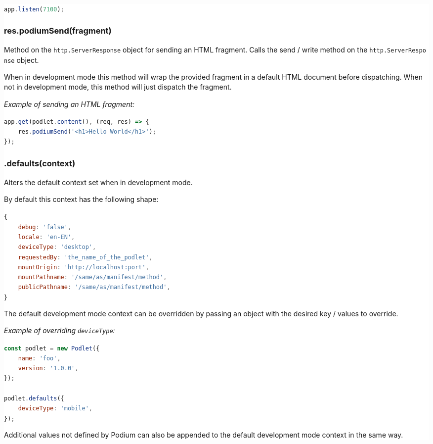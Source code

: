 ```js
app.listen(7100);
```

### res.podiumSend(fragment)

Method on the `http.ServerResponse` object for sending an HTML fragment. Calls
the send / write method on the `http.ServerResponse` object.

When in development mode this method will wrap the provided fragment in a
default HTML document before dispatching. When not in development mode, this
method will just dispatch the fragment.

_Example of sending an HTML fragment:_

```js
app.get(podlet.content(), (req, res) => {
    res.podiumSend('<h1>Hello World</h1>');
});
```

### .defaults(context)

Alters the default context set when in development mode.

By default this context has the following shape:

```js
{
    debug: 'false',
    locale: 'en-EN',
    deviceType: 'desktop',
    requestedBy: 'the_name_of_the_podlet',
    mountOrigin: 'http://localhost:port',
    mountPathname: '/same/as/manifest/method',
    publicPathname: '/same/as/manifest/method',
}
```

The default development mode context can be overridden by passing an object with
the desired key / values to override.

_Example of overriding `deviceType`:_

```js
const podlet = new Podlet({
    name: 'foo',
    version: '1.0.0',
});

podlet.defaults({
    deviceType: 'mobile',
});
```

Additional values not defined by Podium can also be appended to the default
development mode context in the same way.
